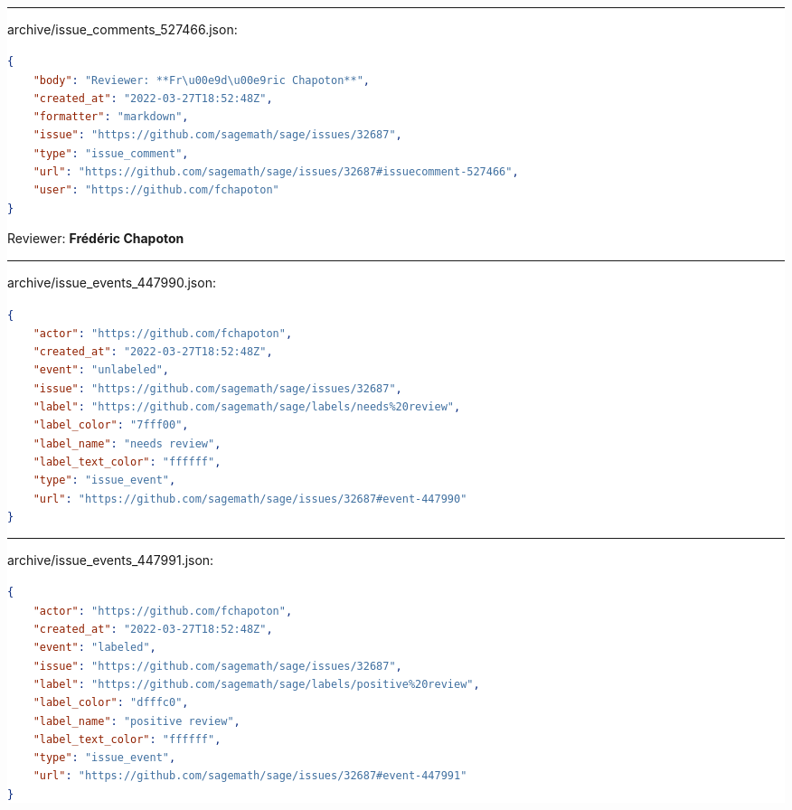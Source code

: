 

---

archive/issue_comments_527466.json:
```json
{
    "body": "Reviewer: **Fr\u00e9d\u00e9ric Chapoton**",
    "created_at": "2022-03-27T18:52:48Z",
    "formatter": "markdown",
    "issue": "https://github.com/sagemath/sage/issues/32687",
    "type": "issue_comment",
    "url": "https://github.com/sagemath/sage/issues/32687#issuecomment-527466",
    "user": "https://github.com/fchapoton"
}
```

Reviewer: **Frédéric Chapoton**



---

archive/issue_events_447990.json:
```json
{
    "actor": "https://github.com/fchapoton",
    "created_at": "2022-03-27T18:52:48Z",
    "event": "unlabeled",
    "issue": "https://github.com/sagemath/sage/issues/32687",
    "label": "https://github.com/sagemath/sage/labels/needs%20review",
    "label_color": "7fff00",
    "label_name": "needs review",
    "label_text_color": "ffffff",
    "type": "issue_event",
    "url": "https://github.com/sagemath/sage/issues/32687#event-447990"
}
```



---

archive/issue_events_447991.json:
```json
{
    "actor": "https://github.com/fchapoton",
    "created_at": "2022-03-27T18:52:48Z",
    "event": "labeled",
    "issue": "https://github.com/sagemath/sage/issues/32687",
    "label": "https://github.com/sagemath/sage/labels/positive%20review",
    "label_color": "dfffc0",
    "label_name": "positive review",
    "label_text_color": "ffffff",
    "type": "issue_event",
    "url": "https://github.com/sagemath/sage/issues/32687#event-447991"
}
```
